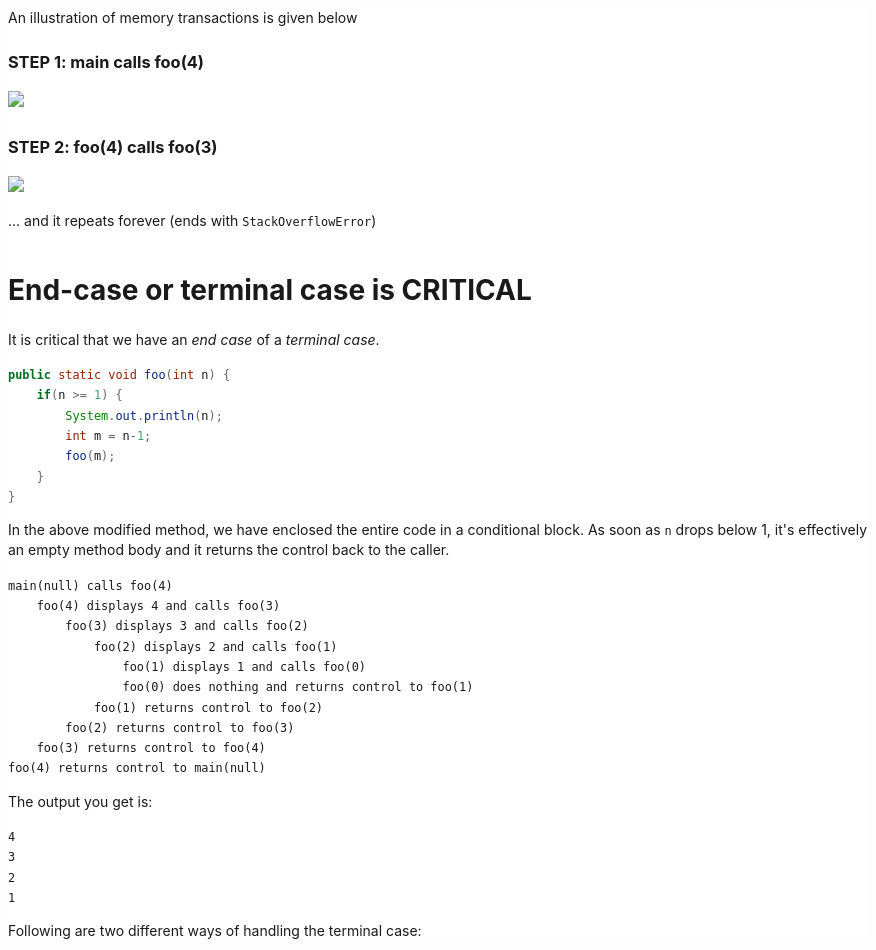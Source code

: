 An illustration of memory transactions is given below

### STEP 1: main calls foo(4)

![](./fig/04-recursion/recursiveCall-figure0.png)

### STEP 2: foo(4) calls foo(3)

![](./fig/04-recursion/recursiveCall-figure1.png)

... and it repeats forever (ends with `StackOverflowError`)

# End-case or terminal case is CRITICAL

It is critical that we have an *end case* of a *terminal case*.

```java
public static void foo(int n) {
	if(n >= 1) {
		System.out.println(n);
		int m = n-1;
		foo(m);
	}
}
```

In the above modified method, we have enclosed the entire code in a conditional block. As soon as `n` drops below 1, it's effectively an empty method body and it returns the control back to the caller.

```
main(null) calls foo(4)
	foo(4) displays 4 and calls foo(3)
		foo(3) displays 3 and calls foo(2)
			foo(2) displays 2 and calls foo(1)
				foo(1) displays 1 and calls foo(0)
				foo(0) does nothing and returns control to foo(1)
			foo(1) returns control to foo(2)
		foo(2) returns control to foo(3)
	foo(3) returns control to foo(4)
foo(4) returns control to main(null)
```

The output you get is:

```
4
3
2
1
```

Following are two different ways of handling the terminal case:
